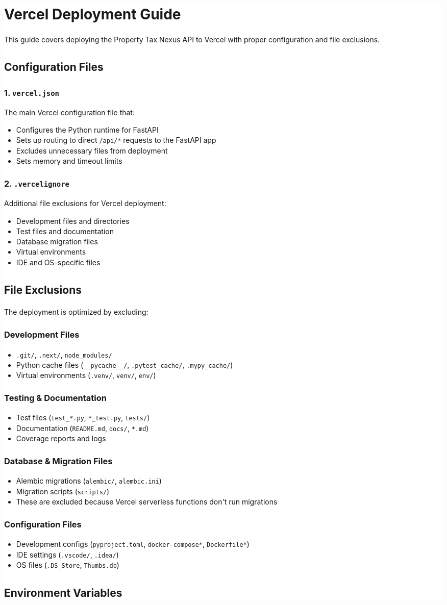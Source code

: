 # Vercel Deployment Guide

This guide covers deploying the Property Tax Nexus API to Vercel with proper configuration and file exclusions.

## Configuration Files

### 1. `vercel.json`
The main Vercel configuration file that:
- Configures the Python runtime for FastAPI
- Sets up routing to direct `/api/*` requests to the FastAPI app
- Excludes unnecessary files from deployment
- Sets memory and timeout limits

### 2. `.vercelignore`
Additional file exclusions for Vercel deployment:
- Development files and directories
- Test files and documentation
- Database migration files
- Virtual environments
- IDE and OS-specific files

## File Exclusions

The deployment is optimized by excluding:

### Development Files
- `.git/`, `.next/`, `node_modules/`
- Python cache files (`__pycache__/`, `.pytest_cache/`, `.mypy_cache/`)
- Virtual environments (`.venv/`, `venv/`, `env/`)

### Testing & Documentation
- Test files (`test_*.py`, `*_test.py`, `tests/`)
- Documentation (`README.md`, `docs/`, `*.md`)
- Coverage reports and logs

### Database & Migration Files
- Alembic migrations (`alembic/`, `alembic.ini`)
- Migration scripts (`scripts/`)
- These are excluded because Vercel serverless functions don't run migrations

### Configuration Files
- Development configs (`pyproject.toml`, `docker-compose*`, `Dockerfile*`)
- IDE settings (`.vscode/`, `.idea/`)
- OS files (`.DS_Store`, `Thumbs.db`)

## Environment Variables

